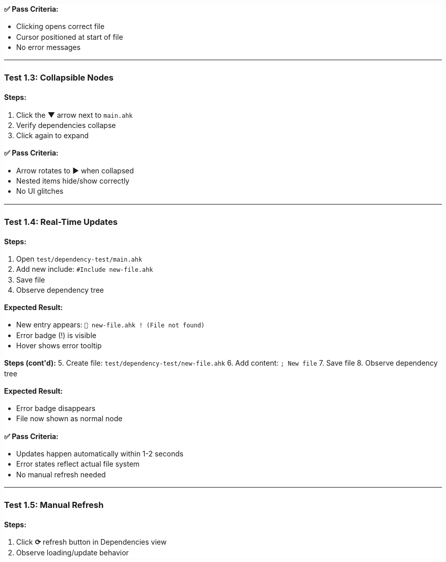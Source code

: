 **✅ Pass Criteria:**
- Clicking opens correct file
- Cursor positioned at start of file
- No error messages

---

### Test 1.3: Collapsible Nodes

**Steps:**
1. Click the **▼** arrow next to `main.ahk`
2. Verify dependencies collapse
3. Click again to expand

**✅ Pass Criteria:**
- Arrow rotates to ▶ when collapsed
- Nested items hide/show correctly
- No UI glitches

---

### Test 1.4: Real-Time Updates

**Steps:**
1. Open `test/dependency-test/main.ahk`
2. Add new include: `#Include new-file.ahk`
3. Save file
4. Observe dependency tree

**Expected Result:**
- New entry appears: `📄 new-file.ahk ! (File not found)`
- Error badge (!) is visible
- Hover shows error tooltip

**Steps (cont'd):**
5. Create file: `test/dependency-test/new-file.ahk`
6. Add content: `; New file`
7. Save file
8. Observe dependency tree

**Expected Result:**
- Error badge disappears
- File now shown as normal node

**✅ Pass Criteria:**
- Updates happen automatically within 1-2 seconds
- Error states reflect actual file system
- No manual refresh needed

---

### Test 1.5: Manual Refresh

**Steps:**
1. Click **⟳** refresh button in Dependencies view
2. Observe loading/update behavior
